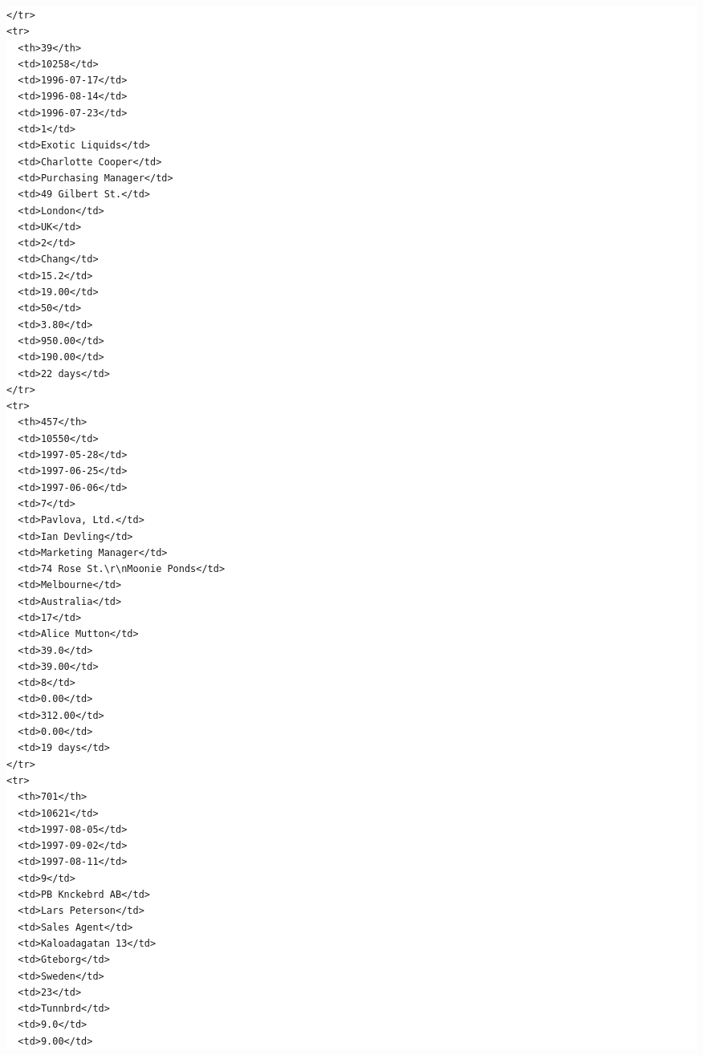     </tr>
    <tr>
      <th>39</th>
      <td>10258</td>
      <td>1996-07-17</td>
      <td>1996-08-14</td>
      <td>1996-07-23</td>
      <td>1</td>
      <td>Exotic Liquids</td>
      <td>Charlotte Cooper</td>
      <td>Purchasing Manager</td>
      <td>49 Gilbert St.</td>
      <td>London</td>
      <td>UK</td>
      <td>2</td>
      <td>Chang</td>
      <td>15.2</td>
      <td>19.00</td>
      <td>50</td>
      <td>3.80</td>
      <td>950.00</td>
      <td>190.00</td>
      <td>22 days</td>
    </tr>
    <tr>
      <th>457</th>
      <td>10550</td>
      <td>1997-05-28</td>
      <td>1997-06-25</td>
      <td>1997-06-06</td>
      <td>7</td>
      <td>Pavlova, Ltd.</td>
      <td>Ian Devling</td>
      <td>Marketing Manager</td>
      <td>74 Rose St.\r\nMoonie Ponds</td>
      <td>Melbourne</td>
      <td>Australia</td>
      <td>17</td>
      <td>Alice Mutton</td>
      <td>39.0</td>
      <td>39.00</td>
      <td>8</td>
      <td>0.00</td>
      <td>312.00</td>
      <td>0.00</td>
      <td>19 days</td>
    </tr>
    <tr>
      <th>701</th>
      <td>10621</td>
      <td>1997-08-05</td>
      <td>1997-09-02</td>
      <td>1997-08-11</td>
      <td>9</td>
      <td>PB Knckebrd AB</td>
      <td>Lars Peterson</td>
      <td>Sales Agent</td>
      <td>Kaloadagatan 13</td>
      <td>Gteborg</td>
      <td>Sweden</td>
      <td>23</td>
      <td>Tunnbrd</td>
      <td>9.0</td>
      <td>9.00</td>